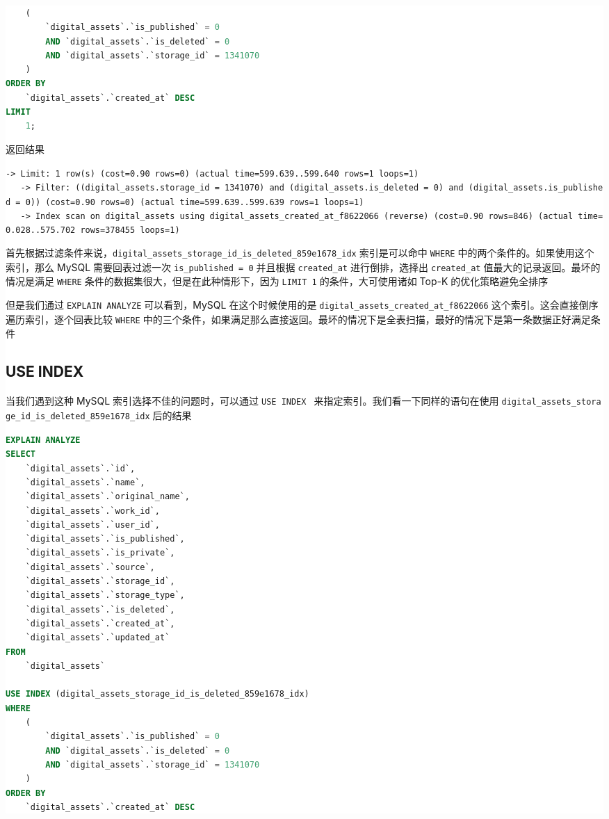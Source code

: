 ```sql
    (
        `digital_assets`.`is_published` = 0
        AND `digital_assets`.`is_deleted` = 0
        AND `digital_assets`.`storage_id` = 1341070
    )
ORDER BY
    `digital_assets`.`created_at` DESC
LIMIT
    1;
```



返回结果

```
-> Limit: 1 row(s) (cost=0.90 rows=0) (actual time=599.639..599.640 rows=1 loops=1)
   -> Filter: ((digital_assets.storage_id = 1341070) and (digital_assets.is_deleted = 0) and (digital_assets.is_published = 0)) (cost=0.90 rows=0) (actual time=599.639..599.639 rows=1 loops=1)
   -> Index scan on digital_assets using digital_assets_created_at_f8622066 (reverse) (cost=0.90 rows=846) (actual time=0.028..575.702 rows=378455 loops=1)
```



首先根据过滤条件来说，`digital_assets_storage_id_is_deleted_859e1678_idx` 索引是可以命中 `WHERE` 中的两个条件的。如果使用这个索引，那么 MySQL 需要回表过滤一次 `is_published = 0` 并且根据 `created_at` 进行倒排，选择出 `created_at` 值最大的记录返回。最坏的情况是满足 `WHERE` 条件的数据集很大，但是在此种情形下，因为 `LIMIT 1` 的条件，大可使用诸如 Top-K 的优化策略避免全排序



但是我们通过 `EXPLAIN ANALYZE` 可以看到，MySQL 在这个时候使用的是 `digital_assets_created_at_f8622066` 这个索引。这会直接倒序遍历索引，逐个回表比较 `WHERE` 中的三个条件，如果满足那么直接返回。最坏的情况下是全表扫描，最好的情况下是第一条数据正好满足条件



## USE INDEX

当我们遇到这种 MySQL 索引选择不佳的问题时，可以通过 `USE INDEX ` 来指定索引。我们看一下同样的语句在使用 `digital_assets_storage_id_is_deleted_859e1678_idx` 后的结果

```sql
EXPLAIN ANALYZE
SELECT
    `digital_assets`.`id`,
    `digital_assets`.`name`,
    `digital_assets`.`original_name`,
    `digital_assets`.`work_id`,
    `digital_assets`.`user_id`,
    `digital_assets`.`is_published`,
    `digital_assets`.`is_private`,
    `digital_assets`.`source`,
    `digital_assets`.`storage_id`,
    `digital_assets`.`storage_type`,
    `digital_assets`.`is_deleted`,
    `digital_assets`.`created_at`,
    `digital_assets`.`updated_at`
FROM
    `digital_assets`
  
USE INDEX (digital_assets_storage_id_is_deleted_859e1678_idx)
WHERE
    (
        `digital_assets`.`is_published` = 0
        AND `digital_assets`.`is_deleted` = 0
        AND `digital_assets`.`storage_id` = 1341070
    )
ORDER BY
    `digital_assets`.`created_at` DESC
```